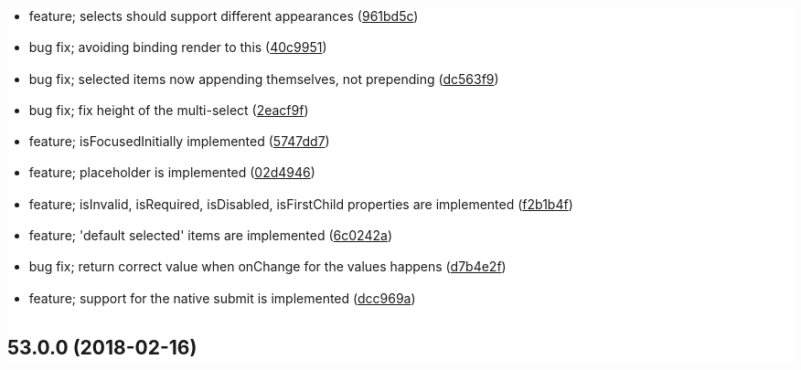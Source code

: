 
* feature; selects should support different appearances ([961bd5c](https://bitbucket.org/atlassian/atlaskit/commits/961bd5c))






* bug fix; avoiding binding render to this ([40c9951](https://bitbucket.org/atlassian/atlaskit/commits/40c9951))




* bug fix; selected items now appending themselves, not prepending ([dc563f9](https://bitbucket.org/atlassian/atlaskit/commits/dc563f9))







* bug fix; fix height of the multi-select ([2eacf9f](https://bitbucket.org/atlassian/atlaskit/commits/2eacf9f))
* feature; isFocusedInitially implemented ([5747dd7](https://bitbucket.org/atlassian/atlaskit/commits/5747dd7))



* feature; placeholder is implemented ([02d4946](https://bitbucket.org/atlassian/atlaskit/commits/02d4946))






* feature; isInvalid, isRequired, isDisabled, isFirstChild properties are implemented ([f2b1b4f](https://bitbucket.org/atlassian/atlaskit/commits/f2b1b4f))


* feature; 'default selected' items are implemented ([6c0242a](https://bitbucket.org/atlassian/atlaskit/commits/6c0242a))

* bug fix; return correct value when onChange for the values happens ([d7b4e2f](https://bitbucket.org/atlassian/atlaskit/commits/d7b4e2f))



* feature; support for the native submit is implemented ([dcc969a](https://bitbucket.org/atlassian/atlaskit/commits/dcc969a))












## 53.0.0 (2018-02-16)






